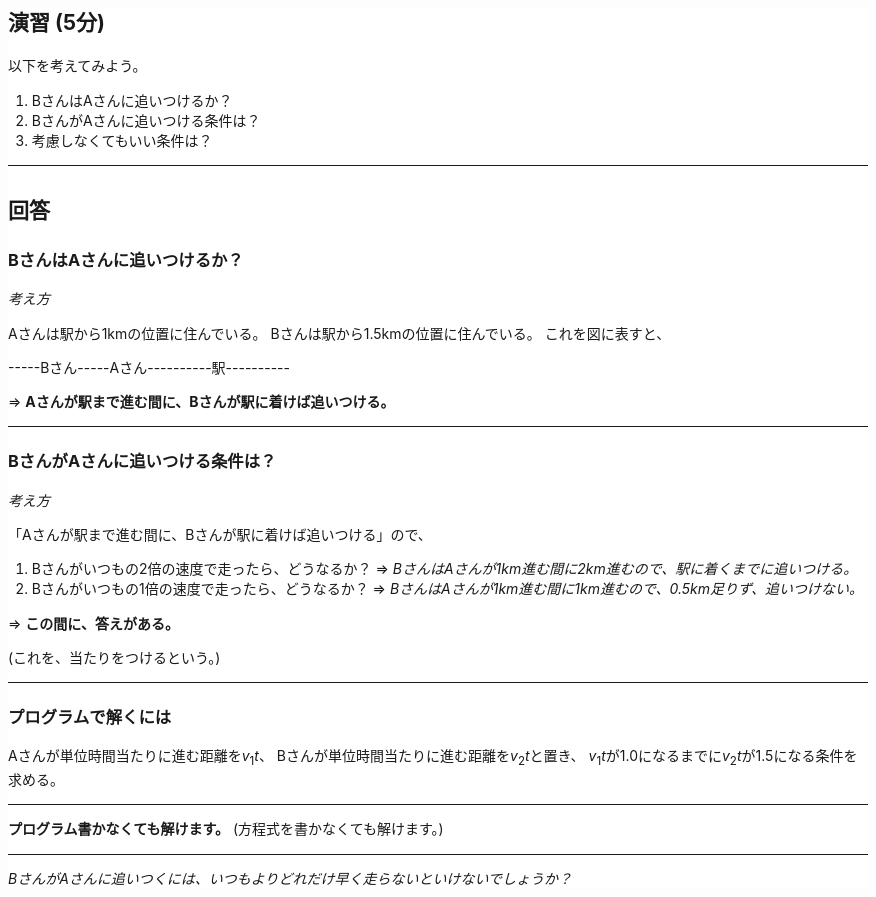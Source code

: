 
## 演習 (5分)

以下を考えてみよう。
1. BさんはAさんに追いつけるか？
2. BさんがAさんに追いつける条件は？
3. 考慮しなくてもいい条件は？

---

## 回答

### BさんはAさんに追いつけるか？

*考え方*

Aさんは駅から1kmの位置に住んでいる。
Bさんは駅から1.5kmの位置に住んでいる。
これを図に表すと、

-----Bさん-----Aさん----------駅----------

=> **Aさんが駅まで進む間に、Bさんが駅に着けば追いつける。**

---

### BさんがAさんに追いつける条件は？

*考え方*

「Aさんが駅まで進む間に、Bさんが駅に着けば追いつける」ので、

1. Bさんがいつもの2倍の速度で走ったら、どうなるか？
=> *BさんはAさんが1km進む間に2km進むので、駅に着くまでに追いつける。*
2. Bさんがいつもの1倍の速度で走ったら、どうなるか？
=> *BさんはAさんが1km進む間に1km進むので、0.5km足りず、追いつけない。*

=> **この間に、答えがある。**

(これを、当たりをつけるという。)

---

### プログラムで解くには

Aさんが単位時間当たりに進む距離を$v_1t$、
Bさんが単位時間当たりに進む距離を$v_2t$と置き、
$v_1t$が1.0になるまでに$v_2t$が1.5になる条件を求める。

---

**プログラム書かなくても解けます。** (方程式を書かなくても解けます。)

---

*BさんがAさんに追いつくには、いつもよりどれだけ早く走らないといけないでしょうか？*
